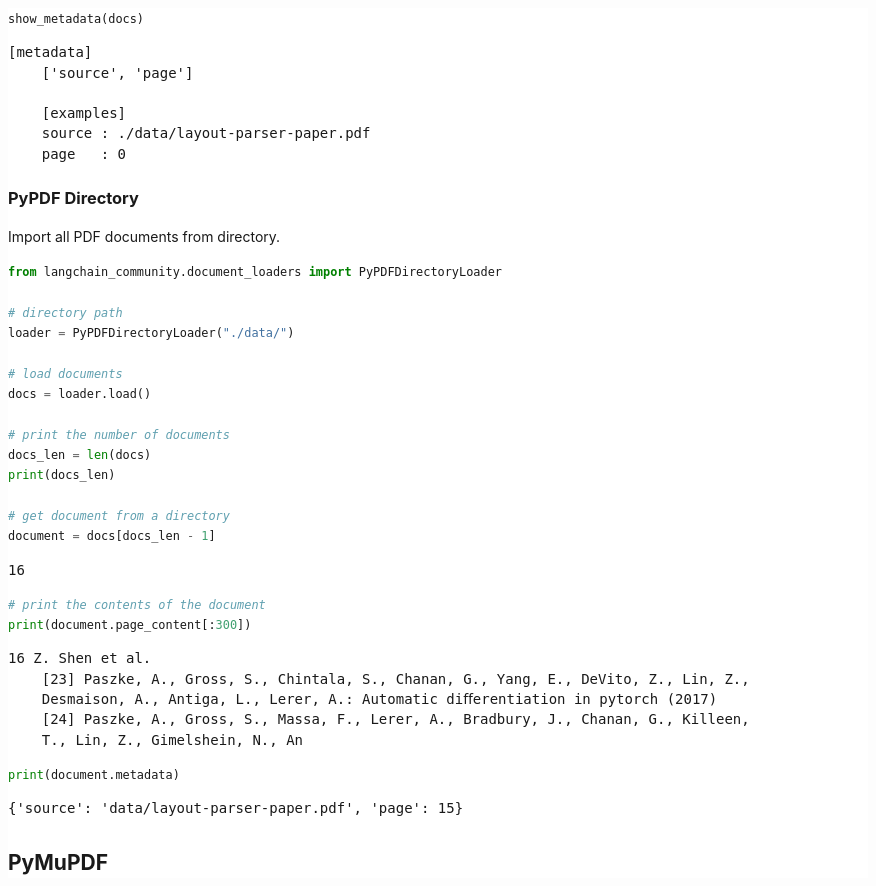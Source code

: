 ```python
show_metadata(docs)
```

<pre class="custom">[metadata]
    ['source', 'page']
    
    [examples]
    source : ./data/layout-parser-paper.pdf
    page   : 0
</pre>

### PyPDF Directory

Import all PDF documents from directory.

```python
from langchain_community.document_loaders import PyPDFDirectoryLoader

# directory path
loader = PyPDFDirectoryLoader("./data/")

# load documents
docs = loader.load()

# print the number of documents
docs_len = len(docs)
print(docs_len)

# get document from a directory
document = docs[docs_len - 1]
```

<pre class="custom">16
</pre>

```python
# print the contents of the document
print(document.page_content[:300])
```

<pre class="custom">16 Z. Shen et al.
    [23] Paszke, A., Gross, S., Chintala, S., Chanan, G., Yang, E., DeVito, Z., Lin, Z.,
    Desmaison, A., Antiga, L., Lerer, A.: Automatic diﬀerentiation in pytorch (2017)
    [24] Paszke, A., Gross, S., Massa, F., Lerer, A., Bradbury, J., Chanan, G., Killeen,
    T., Lin, Z., Gimelshein, N., An
</pre>

```python
print(document.metadata)
```

<pre class="custom">{'source': 'data/layout-parser-paper.pdf', 'page': 15}
</pre>

## PyMuPDF
